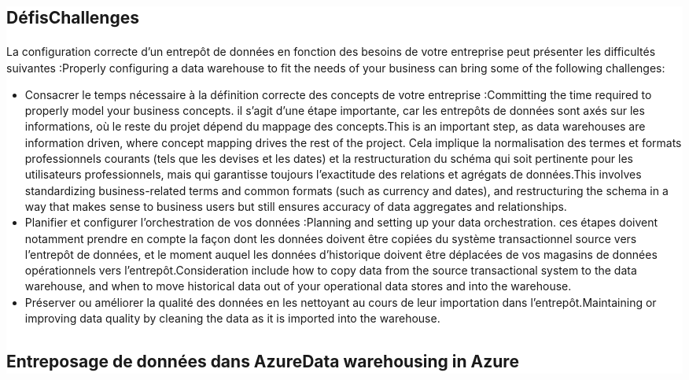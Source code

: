 ## <a name="challenges"></a><span data-ttu-id="7fd30-134">Défis</span><span class="sxs-lookup"><span data-stu-id="7fd30-134">Challenges</span></span>

<span data-ttu-id="7fd30-135">La configuration correcte d’un entrepôt de données en fonction des besoins de votre entreprise peut présenter les difficultés suivantes :</span><span class="sxs-lookup"><span data-stu-id="7fd30-135">Properly configuring a data warehouse to fit the needs of your business can bring some of the following challenges:</span></span>

* <span data-ttu-id="7fd30-136">Consacrer le temps nécessaire à la définition correcte des concepts de votre entreprise :</span><span class="sxs-lookup"><span data-stu-id="7fd30-136">Committing the time required to properly model your business concepts.</span></span> <span data-ttu-id="7fd30-137">il s’agit d’une étape importante, car les entrepôts de données sont axés sur les informations, où le reste du projet dépend du mappage des concepts.</span><span class="sxs-lookup"><span data-stu-id="7fd30-137">This is an important step, as data warehouses are information driven, where concept mapping drives the rest of the project.</span></span> <span data-ttu-id="7fd30-138">Cela implique la normalisation des termes et formats professionnels courants (tels que les devises et les dates) et la restructuration du schéma qui soit pertinente pour les utilisateurs professionnels, mais qui garantisse toujours l’exactitude des relations et agrégats de données.</span><span class="sxs-lookup"><span data-stu-id="7fd30-138">This involves standardizing business-related terms and common formats (such as currency and dates), and restructuring the schema in a way that makes sense to business users but still ensures accuracy of data aggregates and relationships.</span></span>
* <span data-ttu-id="7fd30-139">Planifier et configurer l’orchestration de vos données :</span><span class="sxs-lookup"><span data-stu-id="7fd30-139">Planning and setting up your data orchestration.</span></span> <span data-ttu-id="7fd30-140">ces étapes doivent notamment prendre en compte la façon dont les données doivent être copiées du système transactionnel source vers l’entrepôt de données, et le moment auquel les données d’historique doivent être déplacées de vos magasins de données opérationnels vers l’entrepôt.</span><span class="sxs-lookup"><span data-stu-id="7fd30-140">Consideration include how to copy data from the source transactional system to the data warehouse, and when to move historical data out of your operational data stores and into the warehouse.</span></span>
* <span data-ttu-id="7fd30-141">Préserver ou améliorer la qualité des données en les nettoyant au cours de leur importation dans l’entrepôt.</span><span class="sxs-lookup"><span data-stu-id="7fd30-141">Maintaining or improving data quality by cleaning the data as it is imported into the warehouse.</span></span>

## <a name="data-warehousing-in-azure"></a><span data-ttu-id="7fd30-142">Entreposage de données dans Azure</span><span class="sxs-lookup"><span data-stu-id="7fd30-142">Data warehousing in Azure</span></span>
